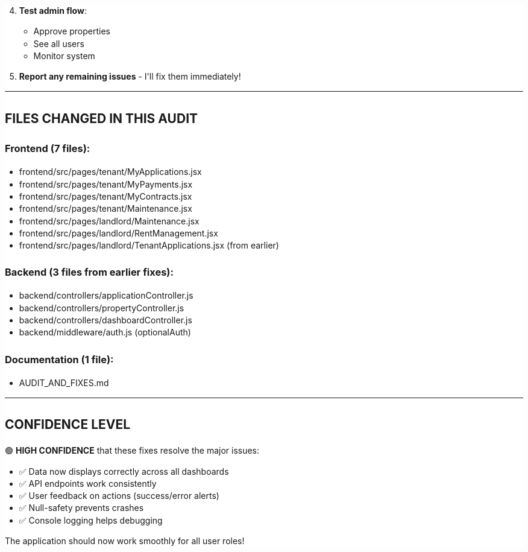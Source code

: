 4. **Test admin flow**:
   - Approve properties
   - See all users
   - Monitor system

5. **Report any remaining issues** - I'll fix them immediately!

---

## FILES CHANGED IN THIS AUDIT

### Frontend (7 files):
- frontend/src/pages/tenant/MyApplications.jsx
- frontend/src/pages/tenant/MyPayments.jsx
- frontend/src/pages/tenant/MyContracts.jsx
- frontend/src/pages/tenant/Maintenance.jsx
- frontend/src/pages/landlord/Maintenance.jsx
- frontend/src/pages/landlord/RentManagement.jsx
- frontend/src/pages/landlord/TenantApplications.jsx (from earlier)

### Backend (3 files from earlier fixes):
- backend/controllers/applicationController.js
- backend/controllers/propertyController.js
- backend/controllers/dashboardController.js
- backend/middleware/auth.js (optionalAuth)

### Documentation (1 file):
- AUDIT_AND_FIXES.md

---

## CONFIDENCE LEVEL

🟢 **HIGH CONFIDENCE** that these fixes resolve the major issues:

- ✅ Data now displays correctly across all dashboards
- ✅ API endpoints work consistently
- ✅ User feedback on actions (success/error alerts)
- ✅ Null-safety prevents crashes
- ✅ Console logging helps debugging

The application should now work smoothly for all user roles!

